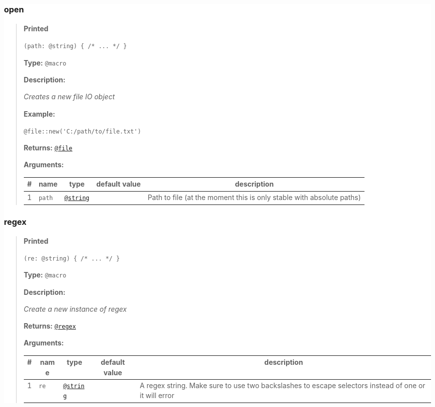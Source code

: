 ### open

>**Printed**
>
>```spwn
>(path: @string) { /* ... */ }
>```
>
>**Type:** `@macro`
>
>**Description:**
>
>_Creates a new file IO object_
>
>**Example:**
>
>```spwn
>@file::new('C:/path/to/file.txt')
>```
>
>
>**Returns:** 
>[`@file`](std-docs/file)
>
>**Arguments:**
>
>| # | name | type | default value | description |
>| - | ---- | ---- | ------------- | ----------- |
>| 1 | `path` | [`@string`](std-docs/string) | |Path to file (at the moment this is only stable with absolute paths) |
>

### regex

>**Printed**
>
>```spwn
>(re: @string) { /* ... */ }
>```
>
>**Type:** `@macro`
>
>**Description:**
>
>_Create a new instance of regex_
>
>**Returns:** 
>[`@regex`](std-docs/regex)
>
>**Arguments:**
>
>| # | name | type | default value | description |
>| - | ---- | ---- | ------------- | ----------- |
>| 1 | `re` | [`@string`](std-docs/string) | |A regex string. Make sure to use two backslashes to escape selectors instead of one or it will error |
>

